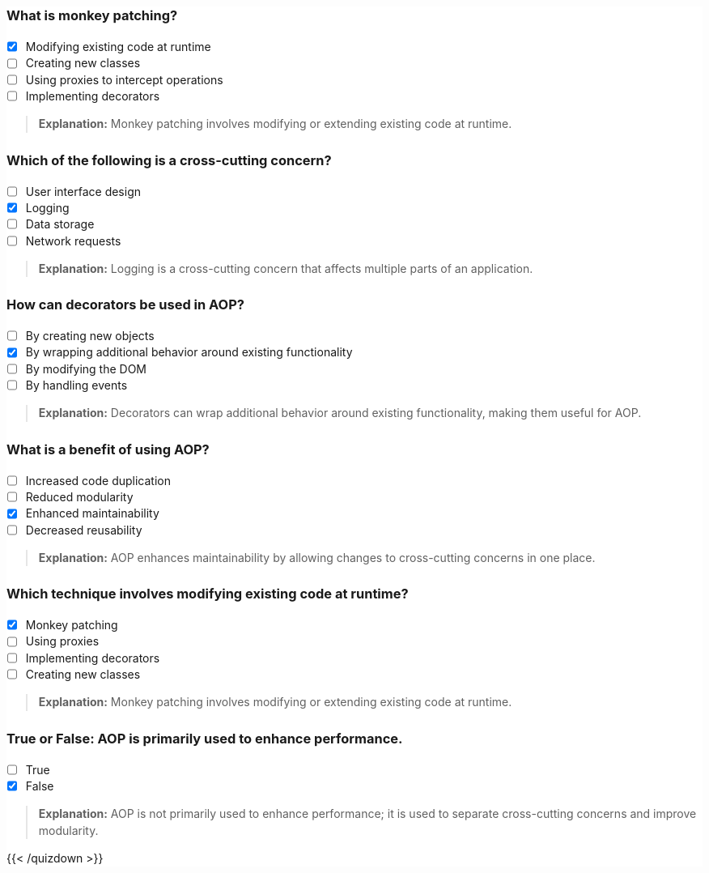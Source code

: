 ### What is monkey patching?

- [x] Modifying existing code at runtime
- [ ] Creating new classes
- [ ] Using proxies to intercept operations
- [ ] Implementing decorators

> **Explanation:** Monkey patching involves modifying or extending existing code at runtime.

### Which of the following is a cross-cutting concern?

- [ ] User interface design
- [x] Logging
- [ ] Data storage
- [ ] Network requests

> **Explanation:** Logging is a cross-cutting concern that affects multiple parts of an application.

### How can decorators be used in AOP?

- [ ] By creating new objects
- [x] By wrapping additional behavior around existing functionality
- [ ] By modifying the DOM
- [ ] By handling events

> **Explanation:** Decorators can wrap additional behavior around existing functionality, making them useful for AOP.

### What is a benefit of using AOP?

- [ ] Increased code duplication
- [ ] Reduced modularity
- [x] Enhanced maintainability
- [ ] Decreased reusability

> **Explanation:** AOP enhances maintainability by allowing changes to cross-cutting concerns in one place.

### Which technique involves modifying existing code at runtime?

- [x] Monkey patching
- [ ] Using proxies
- [ ] Implementing decorators
- [ ] Creating new classes

> **Explanation:** Monkey patching involves modifying or extending existing code at runtime.

### True or False: AOP is primarily used to enhance performance.

- [ ] True
- [x] False

> **Explanation:** AOP is not primarily used to enhance performance; it is used to separate cross-cutting concerns and improve modularity.

{{< /quizdown >}}
